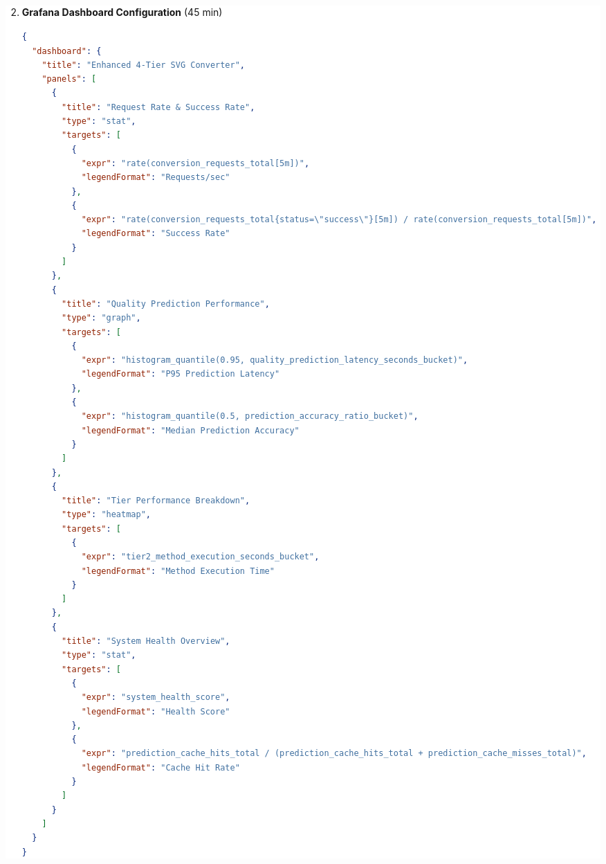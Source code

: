 2. **Grafana Dashboard Configuration** (45 min)
   ```json
   {
     "dashboard": {
       "title": "Enhanced 4-Tier SVG Converter",
       "panels": [
         {
           "title": "Request Rate & Success Rate",
           "type": "stat",
           "targets": [
             {
               "expr": "rate(conversion_requests_total[5m])",
               "legendFormat": "Requests/sec"
             },
             {
               "expr": "rate(conversion_requests_total{status=\"success\"}[5m]) / rate(conversion_requests_total[5m])",
               "legendFormat": "Success Rate"
             }
           ]
         },
         {
           "title": "Quality Prediction Performance",
           "type": "graph",
           "targets": [
             {
               "expr": "histogram_quantile(0.95, quality_prediction_latency_seconds_bucket)",
               "legendFormat": "P95 Prediction Latency"
             },
             {
               "expr": "histogram_quantile(0.5, prediction_accuracy_ratio_bucket)",
               "legendFormat": "Median Prediction Accuracy"
             }
           ]
         },
         {
           "title": "Tier Performance Breakdown",
           "type": "heatmap",
           "targets": [
             {
               "expr": "tier2_method_execution_seconds_bucket",
               "legendFormat": "Method Execution Time"
             }
           ]
         },
         {
           "title": "System Health Overview",
           "type": "stat",
           "targets": [
             {
               "expr": "system_health_score",
               "legendFormat": "Health Score"
             },
             {
               "expr": "prediction_cache_hits_total / (prediction_cache_hits_total + prediction_cache_misses_total)",
               "legendFormat": "Cache Hit Rate"
             }
           ]
         }
       ]
     }
   }
   ```